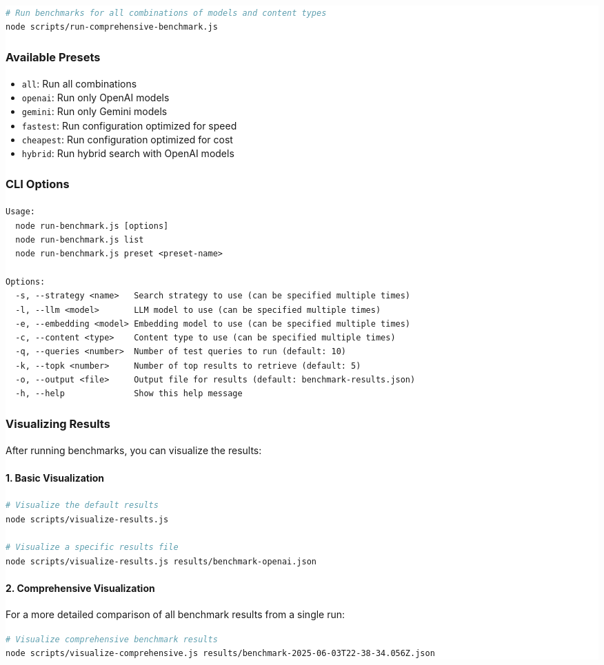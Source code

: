 ```bash
# Run benchmarks for all combinations of models and content types
node scripts/run-comprehensive-benchmark.js
```

### Available Presets

- `all`: Run all combinations
- `openai`: Run only OpenAI models
- `gemini`: Run only Gemini models
- `fastest`: Run configuration optimized for speed
- `cheapest`: Run configuration optimized for cost
- `hybrid`: Run hybrid search with OpenAI models

### CLI Options

```
Usage:
  node run-benchmark.js [options]
  node run-benchmark.js list
  node run-benchmark.js preset <preset-name>

Options:
  -s, --strategy <name>   Search strategy to use (can be specified multiple times)
  -l, --llm <model>       LLM model to use (can be specified multiple times)
  -e, --embedding <model> Embedding model to use (can be specified multiple times)
  -c, --content <type>    Content type to use (can be specified multiple times)
  -q, --queries <number>  Number of test queries to run (default: 10)
  -k, --topk <number>     Number of top results to retrieve (default: 5)
  -o, --output <file>     Output file for results (default: benchmark-results.json)
  -h, --help              Show this help message
```

### Visualizing Results

After running benchmarks, you can visualize the results:

#### 1. Basic Visualization

```bash
# Visualize the default results
node scripts/visualize-results.js

# Visualize a specific results file
node scripts/visualize-results.js results/benchmark-openai.json
```

#### 2. Comprehensive Visualization

For a more detailed comparison of all benchmark results from a single run:

```bash
# Visualize comprehensive benchmark results
node scripts/visualize-comprehensive.js results/benchmark-2025-06-03T22-38-34.056Z.json
```
